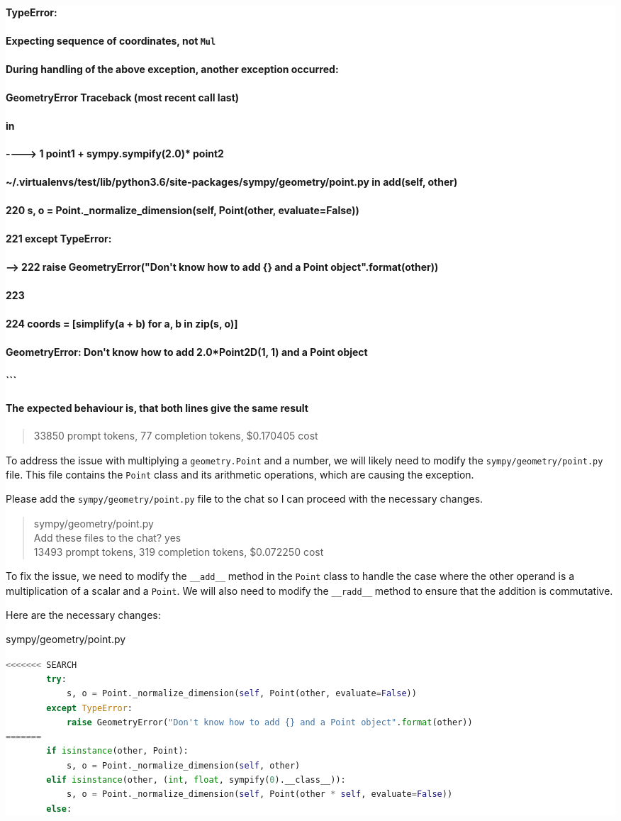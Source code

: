 #### TypeError:   
#### Expecting sequence of coordinates, not `Mul`  
####   
#### During handling of the above exception, another exception occurred:  
####   
#### GeometryError                             Traceback (most recent call last)  
#### <ipython-input-20-6dcbddac1ee2> in <module>  
#### ----> 1 point1 + sympy.sympify(2.0)* point2  
####   
#### ~/.virtualenvs/test/lib/python3.6/site-packages/sympy/geometry/point.py in __add__(self, other)  
####     220             s, o = Point._normalize_dimension(self, Point(other, evaluate=False))  
####     221         except TypeError:  
#### --> 222             raise GeometryError("Don't know how to add {} and a Point object".format(other))  
####     223   
####     224         coords = [simplify(a + b) for a, b in zip(s, o)]  
####   
#### GeometryError: Don't know how to add 2.0*Point2D(1, 1) and a Point object  
#### ```  
####   
#### The expected behaviour is, that both lines give the same result  
> 33850 prompt tokens, 77 completion tokens, $0.170405 cost  

To address the issue with multiplying a `geometry.Point` and a number, we will likely need to modify the `sympy/geometry/point.py` file. This file contains the `Point` class and its arithmetic operations, which are causing the exception.

Please add the `sympy/geometry/point.py` file to the chat so I can proceed with the necessary changes.

> sympy/geometry/point.py  
> Add these files to the chat? yes  
> 13493 prompt tokens, 319 completion tokens, $0.072250 cost  

To fix the issue, we need to modify the `__add__` method in the `Point` class to handle the case where the other operand is a multiplication of a scalar and a `Point`. We will also need to modify the `__radd__` method to ensure that the addition is commutative.

Here are the necessary changes:

sympy/geometry/point.py
```python
<<<<<<< SEARCH
        try:
            s, o = Point._normalize_dimension(self, Point(other, evaluate=False))
        except TypeError:
            raise GeometryError("Don't know how to add {} and a Point object".format(other))
=======
        if isinstance(other, Point):
            s, o = Point._normalize_dimension(self, other)
        elif isinstance(other, (int, float, sympify(0).__class__)):
            s, o = Point._normalize_dimension(self, Point(other * self, evaluate=False))
        else:
```